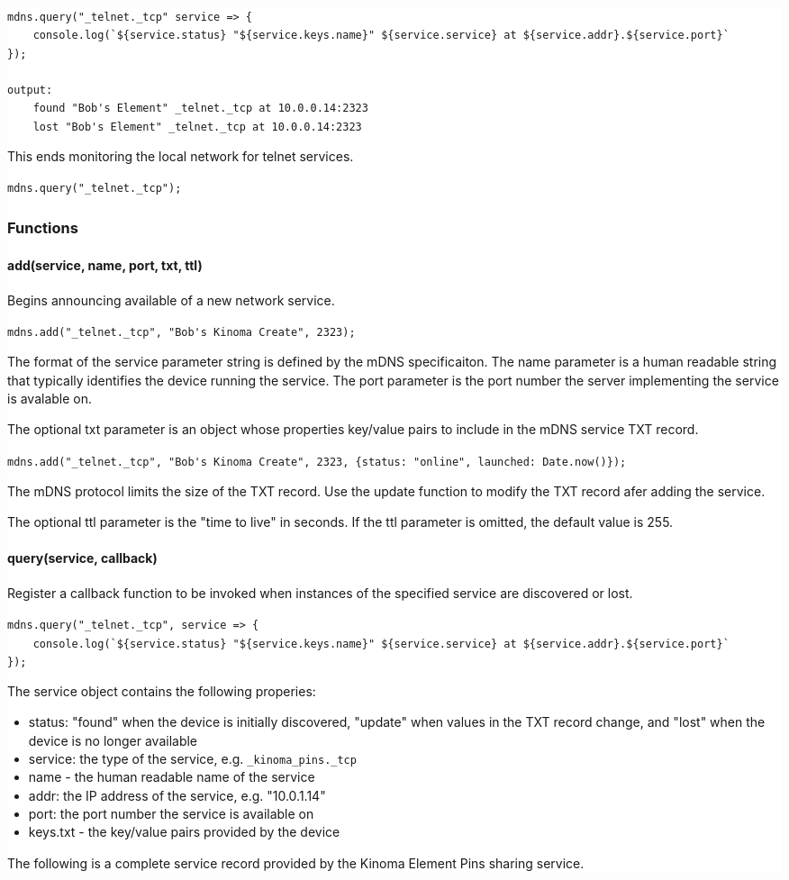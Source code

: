 	mdns.query("_telnet._tcp" service => {
		console.log(`${service.status} "${service.keys.name}" ${service.service} at ${service.addr}.${service.port}`
	});

	output:
		found "Bob's Element" _telnet._tcp at 10.0.0.14:2323
		lost "Bob's Element" _telnet._tcp at 10.0.0.14:2323

This ends monitoring the local network for telnet services.

	mdns.query("_telnet._tcp");

### Functions

#### add(service, name, port, txt, ttl)

Begins announcing available of a new network service. 

	mdns.add("_telnet._tcp", "Bob's Kinoma Create", 2323);

The format of the service parameter string is defined by the mDNS specificaiton. The name parameter is a human readable string that typically identifies the device running the service. The port parameter is the port number the server implementing the service is avalable on.

The optional txt parameter is an object whose properties key/value pairs to include in the mDNS service TXT record.

	mdns.add("_telnet._tcp", "Bob's Kinoma Create", 2323, {status: "online", launched: Date.now()});

The mDNS protocol limits the size of the TXT record. Use the update function to modify the TXT record afer adding the service. 

The optional ttl parameter is the "time to live" in seconds. If the ttl parameter is omitted, the default value is 255.

#### query(service, callback)

Register a callback function to be invoked when instances of the specified service are discovered or lost.

	mdns.query("_telnet._tcp", service => {
		console.log(`${service.status} "${service.keys.name}" ${service.service} at ${service.addr}.${service.port}`
	});

The service object contains the following properies:

- status: "found" when the device is initially discovered, "update" when values in the TXT record change, and "lost" when the device is no longer available
- service: the type of the service, e.g. `_kinoma_pins._tcp`
- name - the human readable name of the service
- addr: the IP address of the service, e.g. "10.0.1.14"
- port: the port number the service is available on
- keys.txt - the key/value pairs provided by the device

The following is a complete service record provided by the Kinoma Element Pins sharing service.
